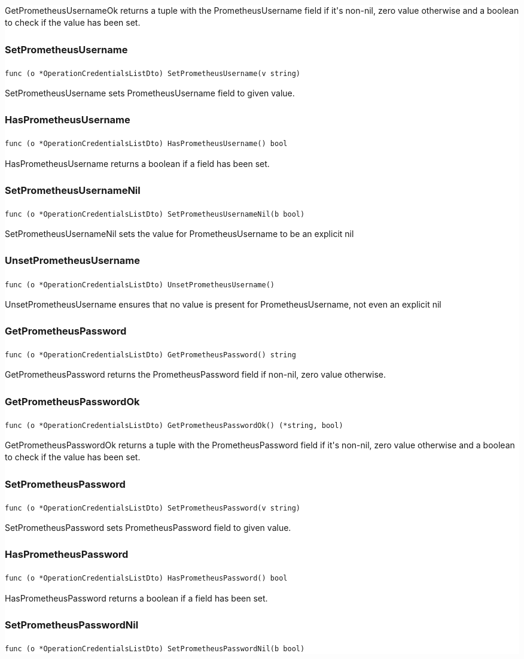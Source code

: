 GetPrometheusUsernameOk returns a tuple with the PrometheusUsername field if it's non-nil, zero value otherwise
and a boolean to check if the value has been set.

### SetPrometheusUsername

`func (o *OperationCredentialsListDto) SetPrometheusUsername(v string)`

SetPrometheusUsername sets PrometheusUsername field to given value.

### HasPrometheusUsername

`func (o *OperationCredentialsListDto) HasPrometheusUsername() bool`

HasPrometheusUsername returns a boolean if a field has been set.

### SetPrometheusUsernameNil

`func (o *OperationCredentialsListDto) SetPrometheusUsernameNil(b bool)`

 SetPrometheusUsernameNil sets the value for PrometheusUsername to be an explicit nil

### UnsetPrometheusUsername
`func (o *OperationCredentialsListDto) UnsetPrometheusUsername()`

UnsetPrometheusUsername ensures that no value is present for PrometheusUsername, not even an explicit nil
### GetPrometheusPassword

`func (o *OperationCredentialsListDto) GetPrometheusPassword() string`

GetPrometheusPassword returns the PrometheusPassword field if non-nil, zero value otherwise.

### GetPrometheusPasswordOk

`func (o *OperationCredentialsListDto) GetPrometheusPasswordOk() (*string, bool)`

GetPrometheusPasswordOk returns a tuple with the PrometheusPassword field if it's non-nil, zero value otherwise
and a boolean to check if the value has been set.

### SetPrometheusPassword

`func (o *OperationCredentialsListDto) SetPrometheusPassword(v string)`

SetPrometheusPassword sets PrometheusPassword field to given value.

### HasPrometheusPassword

`func (o *OperationCredentialsListDto) HasPrometheusPassword() bool`

HasPrometheusPassword returns a boolean if a field has been set.

### SetPrometheusPasswordNil

`func (o *OperationCredentialsListDto) SetPrometheusPasswordNil(b bool)`
